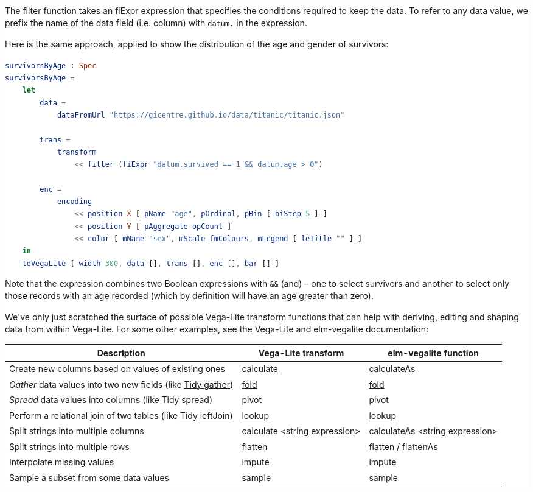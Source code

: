 The filter function takes an [fiExpr](https://package.elm-lang.org/packages/gicentre/elm-vegalite/latest/VegaLite#fiExpr) expression that specifies the conditions required to keep the data. To refer to any data value, we prefix the name of the data field (i.e. column) with `datum.` in the expression.

Here is the same approach, applied to show the distribution of the age and gender of survivors:

```elm {l v highlight=[9]}
survivorsByAge : Spec
survivorsByAge =
    let
        data =
            dataFromUrl "https://gicentre.github.io/data/titanic/titanic.json"

        trans =
            transform
                << filter (fiExpr "datum.survived == 1 && datum.age > 0")

        enc =
            encoding
                << position X [ pName "age", pOrdinal, pBin [ biStep 5 ] ]
                << position Y [ pAggregate opCount ]
                << color [ mName "sex", mScale fmColours, mLegend [ leTitle "" ] ]
    in
    toVegaLite [ width 300, data [], trans [], enc [], bar [] ]
```

Note that the expression combines two Boolean expressions with `&&` (and) – one to select survivors and another to select only those records with an age recorded (which by definition will have an age greater than zero).

We've only just scratched the surface of possible Vega-Lite transform functions that can help with deriving, editing and shaping data from within Vega-Lite. For some other examples, see the Vega-Lite and elm-vegalite documentation:

| Description                                                                                                                              | Vega-Lite transform                                                                             | elm-vegalite function                                                                                                                                                                               |
| ---------------------------------------------------------------------------------------------------------------------------------------- | ----------------------------------------------------------------------------------------------- | --------------------------------------------------------------------------------------------------------------------------------------------------------------------------------------------------- |
| Create new columns based on values of existing ones                                                                                      | [calculate](https://vega.github.io/vega-lite/docs/calculate.html)                               | [calculateAs](https://package.elm-lang.org/packages/gicentre/elm-vegalite/latest/VegaLite#calculateAs)                                                                                              |
| _Gather_ data values into two new fields (like [Tidy gather](https://package.elm-lang.org/packages/gicentre/tidy/latest/Tidy#gather))    | [fold](https://vega.github.io/vega-lite/docs/fold.html)                                         | [fold](https://package.elm-lang.org/packages/gicentre/elm-vegalite/latest/VegaLite#fold)                                                                                                            |
| _Spread_ data values into columns (like [Tidy spread](https://package.elm-lang.org/packages/gicentre/tidy/latest/Tidy#spread))           | [pivot](https://vega.github.io/vega-lite/docs/pivot.html)                                       | [pivot](https://package.elm-lang.org/packages/gicentre/elm-vegalite/latest/VegaLite#pivot)                                                                                                          |
| Perform a relational join of two tables (like [Tidy leftJoin](https://package.elm-lang.org/packages/gicentre/tidy/latest/Tidy#leftJoin)) | [lookup](https://vega.github.io/vega-lite/docs/lookup.html)                                     | [lookup](https://package.elm-lang.org/packages/gicentre/elm-vegalite/latest/VegaLite#lookup)                                                                                                        |
| Split strings into multiple columns                                                                                                      | calculate <[string expression](https://vega.github.io/vega/docs/expressions/#string-functions)> | calculateAs <[string expression](https://vega.github.io/vega/docs/expressions/#string-functions)>                                                                                                   |
| Split strings into multiple rows                                                                                                         | [flatten](https://vega.github.io/vega-lite/docs/flatten.html)                                   | [flatten](https://package.elm-lang.org/packages/gicentre/elm-vegalite/latest/VegaLite#flatten) / [flattenAs](https://package.elm-lang.org/packages/gicentre/elm-vegalite/latest/VegaLite#flattenAs) |
| Interpolate missing values                                                                                                               | [impute](https://vega.github.io/vega-lite/docs/impute.html)                                     | [impute](https://package.elm-lang.org/packages/gicentre/elm-vegalite/latest/VegaLite#impute)                                                                                                        |
| Sample a subset from some data values                                                                                                    | [sample](https://package.elm-lang.org/packages/gicentre/elm-vegalite/latest/VegaLite#impute)    | [sample](https://package.elm-lang.org/packages/gicentre/elm-vegalite/latest/VegaLite#sample)                                                                                                        |